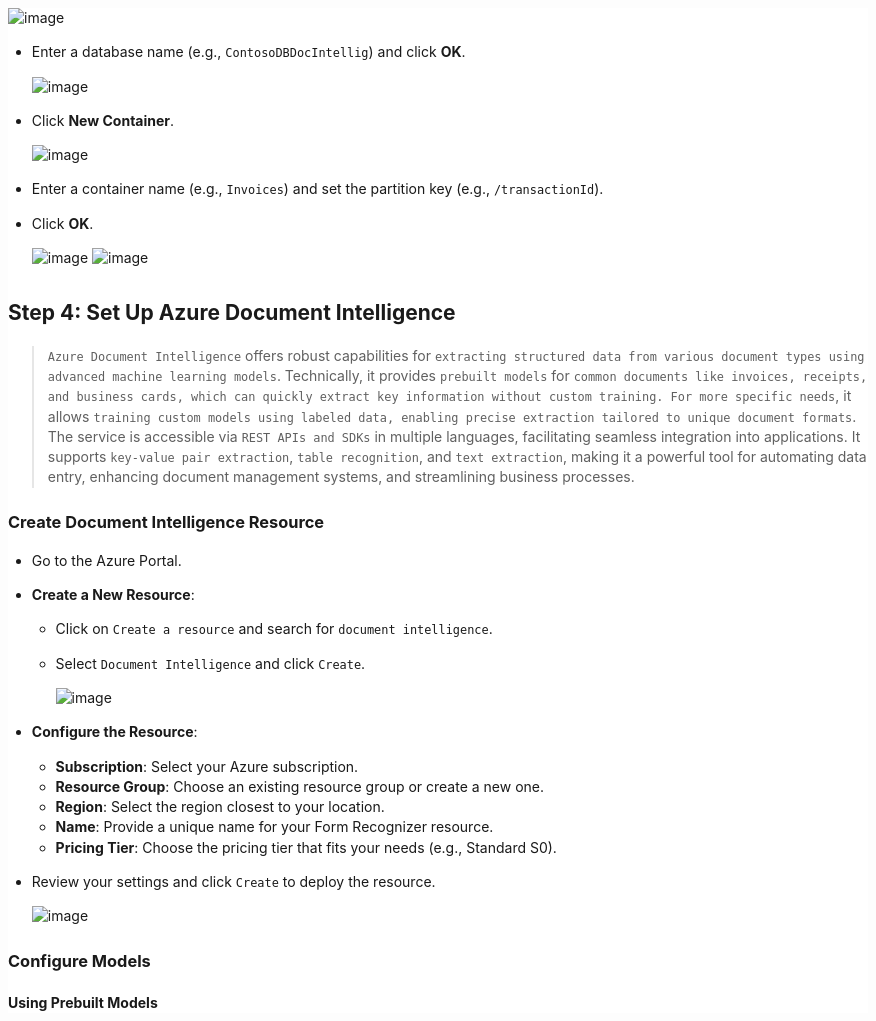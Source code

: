    <img width="550" alt="image" src="https://github.com/user-attachments/assets/d0130cf2-aaf8-4a63-9786-4c65bc700812">

- Enter a database name (e.g., `ContosoDBDocIntellig`) and click **OK**.

   <img width="550" alt="image" src="https://github.com/user-attachments/assets/7839be4d-8d4d-476e-9d81-203b0fd2426f">

- Click **New Container**.

  <img width="550" alt="image" src="https://github.com/user-attachments/assets/24e08dca-3399-40d2-a91d-95a6569156ad">

- Enter a container name (e.g., `Invoices`) and set the partition key (e.g., `/transactionId`).
- Click **OK**.

   <img width="550" alt="image" src="https://github.com/user-attachments/assets/96ffc93a-078b-49f9-ad4a-470e73540c30">

   <img width="550" alt="image" src="https://github.com/user-attachments/assets/203f4e0d-6697-4200-83bc-65f0023addb5">

## Step 4: Set Up Azure Document Intelligence

> `Azure Document Intelligence` offers robust capabilities for `extracting structured data from various document types using advanced machine learning models`. Technically, it provides `prebuilt models` for `common documents like invoices, receipts, and business cards, which can quickly extract key information without custom training. For more specific needs`, it allows `training custom models using labeled data, enabling precise extraction tailored to unique document formats`. The service is accessible via `REST APIs and SDKs` in multiple languages, facilitating seamless integration into applications. It supports `key-value pair extraction`, `table recognition`, and `text extraction`, making it a powerful tool for automating data entry, enhancing document management systems, and streamlining business processes.

### Create Document Intelligence Resource

- Go to the Azure Portal.
- **Create a New Resource**:
  - Click on `Create a resource` and search for `document intelligence`.
  - Select `Document Intelligence` and click `Create`.

     <img width="550" alt="image" src="https://github.com/user-attachments/assets/e8783321-9bf3-42e2-83af-4d1c555205e3">

- **Configure the Resource**:
  - **Subscription**: Select your Azure subscription.
  - **Resource Group**: Choose an existing resource group or create a new one.
  - **Region**: Select the region closest to your location.
  - **Name**: Provide a unique name for your Form Recognizer resource.
  - **Pricing Tier**: Choose the pricing tier that fits your needs (e.g., Standard S0).
- Review your settings and click `Create` to deploy the resource.

     <img width="550" alt="image" src="https://github.com/user-attachments/assets/08335330-e9f5-455b-be22-6b938b979d99">

### Configure Models

#### Using Prebuilt Models
